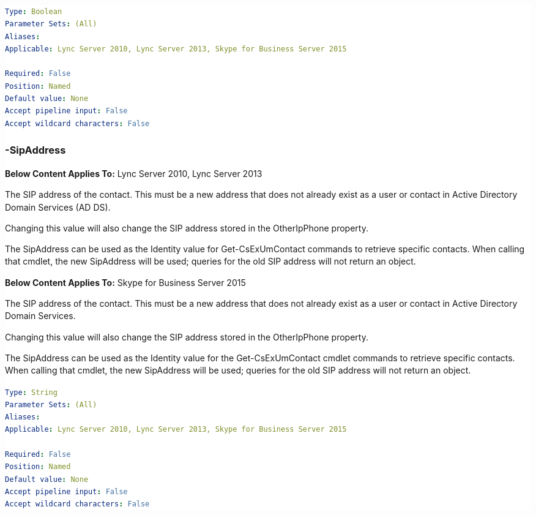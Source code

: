 ```yaml
Type: Boolean
Parameter Sets: (All)
Aliases: 
Applicable: Lync Server 2010, Lync Server 2013, Skype for Business Server 2015

Required: False
Position: Named
Default value: None
Accept pipeline input: False
Accept wildcard characters: False
```

### -SipAddress
**Below Content Applies To:** Lync Server 2010, Lync Server 2013

The SIP address of the contact.
This must be a new address that does not already exist as a user or contact in Active Directory Domain Services (AD DS).

Changing this value will also change the SIP address stored in the OtherIpPhone property.

The SipAddress can be used as the Identity value for Get-CsExUmContact commands to retrieve specific contacts.
When calling that cmdlet, the new SipAddress will be used; queries for the old SIP address will not return an object.



**Below Content Applies To:** Skype for Business Server 2015

The SIP address of the contact.
This must be a new address that does not already exist as a user or contact in Active Directory Domain Services.

Changing this value will also change the SIP address stored in the OtherIpPhone property.

The SipAddress can be used as the Identity value for the Get-CsExUmContact cmdlet commands to retrieve specific contacts.
When calling that cmdlet, the new SipAddress will be used; queries for the old SIP address will not return an object.



```yaml
Type: String
Parameter Sets: (All)
Aliases: 
Applicable: Lync Server 2010, Lync Server 2013, Skype for Business Server 2015

Required: False
Position: Named
Default value: None
Accept pipeline input: False
Accept wildcard characters: False
```

